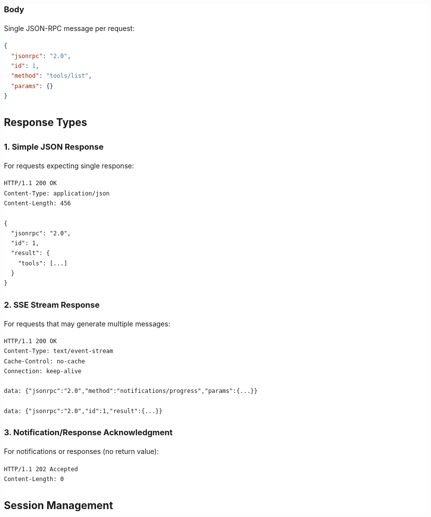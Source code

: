 ### Body
Single JSON-RPC message per request:
```json
{
  "jsonrpc": "2.0",
  "id": 1,
  "method": "tools/list",
  "params": {}
}
```

## Response Types

### 1. Simple JSON Response
For requests expecting single response:
```http
HTTP/1.1 200 OK
Content-Type: application/json
Content-Length: 456

{
  "jsonrpc": "2.0",
  "id": 1,
  "result": {
    "tools": [...]
  }
}
```

### 2. SSE Stream Response
For requests that may generate multiple messages:
```http
HTTP/1.1 200 OK
Content-Type: text/event-stream
Cache-Control: no-cache
Connection: keep-alive

data: {"jsonrpc":"2.0","method":"notifications/progress","params":{...}}

data: {"jsonrpc":"2.0","id":1,"result":{...}}

```

### 3. Notification/Response Acknowledgment
For notifications or responses (no return value):
```http
HTTP/1.1 202 Accepted
Content-Length: 0
```

## Session Management
